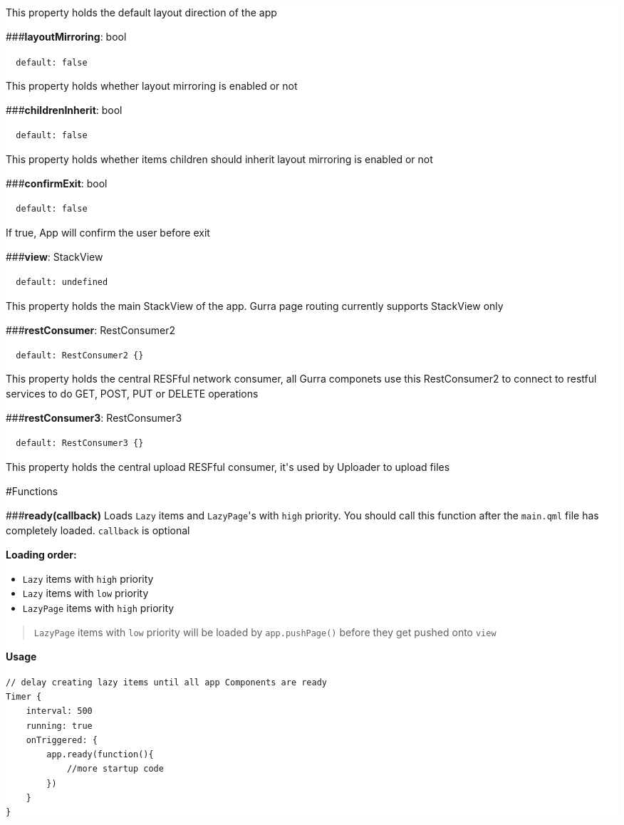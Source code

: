 This property holds the default layout direction of the app

###**layoutMirroring**: bool

      default: false
      
This property holds whether layout mirroring is enabled or not

###**childrenInherit**: bool

      default: false
      
This property holds whether items children should inherit layout mirroring is enabled or not

###**confirmExit**: bool

      default: false
      
If true, App will confirm the user before exit

###**view**: StackView

      default: undefined
      
This property holds the main StackView of the app. Gurra page routing currently supports StackView only

###**restConsumer**: RestConsumer2

      default: RestConsumer2 {}

This property holds the central RESFful network consumer, all Gurra componets use this RestConsumer2 to connect to restful services to do GET, POST, PUT or DELETE operations

###**restConsumer3**: RestConsumer3

      default: RestConsumer3 {}
This property holds the central upload RESFful consumer, it's used by Uploader to upload files 

 
#Functions
 

###**ready(callback)**
Loads `Lazy` items and `LazyPage`'s with `high` priority. You should call this function after the `main.qml` file has completely loaded. `callback` is optional

**Loading order:**

- `Lazy` items with `high` priority
- `Lazy` items with `low` priority 
- `LazyPage` items with `high` priority

> 	`LazyPage` items with `low` priority will be loaded by `app.pushPage()` before they get pushed onto `view`

**Usage**

    // delay creating lazy items until all app Components are ready
    Timer {
        interval: 500
        running: true
        onTriggered: {
            app.ready(function(){
	            //more startup code 
            })
        }
    }
